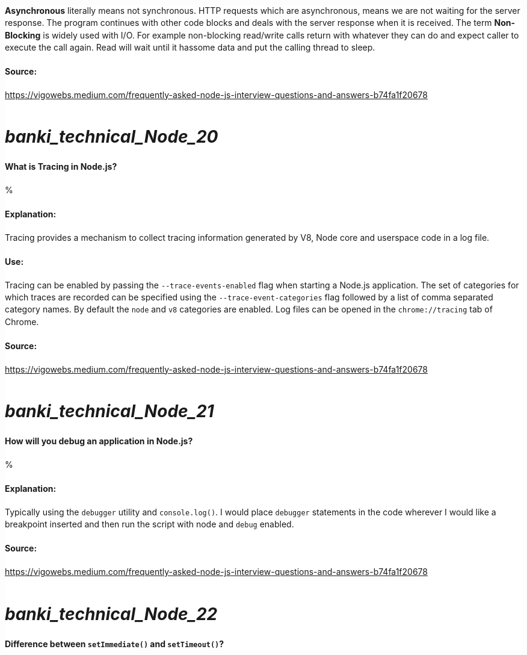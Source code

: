 **Asynchronous** literally means not synchronous. HTTP requests which are asynchronous, means we are not waiting for the server response. The program continues with other code blocks and deals with the server response when it is received. The term **Non-Blocking** is widely used with I/O. For example non-blocking read/write calls return with whatever they can do and expect caller to execute the call again. Read will wait until it hassome data and put the calling thread to sleep.

#### Source:

https://vigowebs.medium.com/frequently-asked-node-js-interview-questions-and-answers-b74fa1f20678

# _banki_technical_Node_20_

#### What is Tracing in Node.js?

%

#### Explanation:

Tracing provides a mechanism to collect tracing information generated by V8, Node core and userspace code in a log file.

#### Use:

Tracing can be enabled by passing the `--trace-events-enabled` flag when starting a Node.js application. The set of categories for which traces are recorded can be specified using the `--trace-event-categories` flag followed by a list of comma separated category names. By default the `node` and `v8` categories are enabled. Log files can be opened in the `chrome://tracing` tab of Chrome.

#### Source:

https://vigowebs.medium.com/frequently-asked-node-js-interview-questions-and-answers-b74fa1f20678

# _banki_technical_Node_21_

#### How will you debug an application in Node.js?

%

#### Explanation:

Typically using the `debugger` utility and `console.log()`. I would place `debugger` statements in the code wherever I would like a breakpoint inserted and then run the script with node and `debug` enabled.

#### Source:

https://vigowebs.medium.com/frequently-asked-node-js-interview-questions-and-answers-b74fa1f20678

# _banki_technical_Node_22_

#### Difference between `setImmediate()` and `setTimeout()`?
